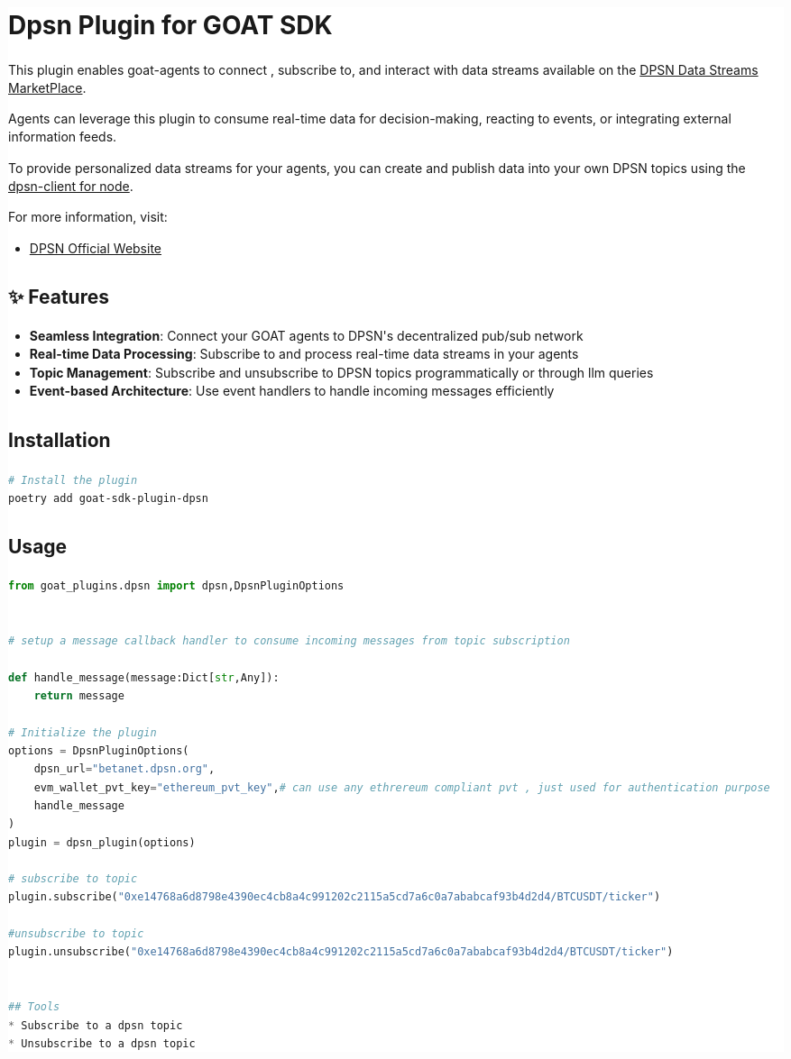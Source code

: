 # Dpsn Plugin for GOAT SDK

This plugin enables goat-agents to  connect  , subscribe to, and interact with data streams available on the [DPSN Data Streams MarketPlace](https://streams.dpsn.org/).

Agents can leverage this plugin to consume real-time data for decision-making, reacting to events, or integrating external information feeds.

To provide personalized data streams for your agents, you can create and publish data into your own DPSN topics using the [dpsn-client for node](https://github.com/DPSN-org/dpsn-client-nodejs).

For more information, visit:
-   [DPSN Official Website](https://dpsn.org)

## ✨ Features

- **Seamless Integration**: Connect your GOAT agents to DPSN's decentralized pub/sub network
- **Real-time Data Processing**: Subscribe to and process real-time data streams in your agents
- **Topic Management**: Subscribe and unsubscribe to DPSN topics programmatically or through llm queries
- **Event-based Architecture**: Use event handlers to handle incoming messages efficiently

## Installation

```bash
# Install the plugin
poetry add goat-sdk-plugin-dpsn

```

## Usage

```python
from goat_plugins.dpsn import dpsn,DpsnPluginOptions


# setup a message callback handler to consume incoming messages from topic subscription

def handle_message(message:Dict[str,Any]):
    return message

# Initialize the plugin
options = DpsnPluginOptions(
    dpsn_url="betanet.dpsn.org",
    evm_wallet_pvt_key="ethereum_pvt_key",# can use any ethrereum compliant pvt , just used for authentication purpose
    handle_message
)
plugin = dpsn_plugin(options)

# subscribe to topic 
plugin.subscribe("0xe14768a6d8798e4390ec4cb8a4c991202c2115a5cd7a6c0a7ababcaf93b4d2d4/BTCUSDT/ticker")

#unsubscribe to topic
plugin.unsubscribe("0xe14768a6d8798e4390ec4cb8a4c991202c2115a5cd7a6c0a7ababcaf93b4d2d4/BTCUSDT/ticker")


## Tools
* Subscribe to a dpsn topic
* Unsubscribe to a dpsn topic
```
